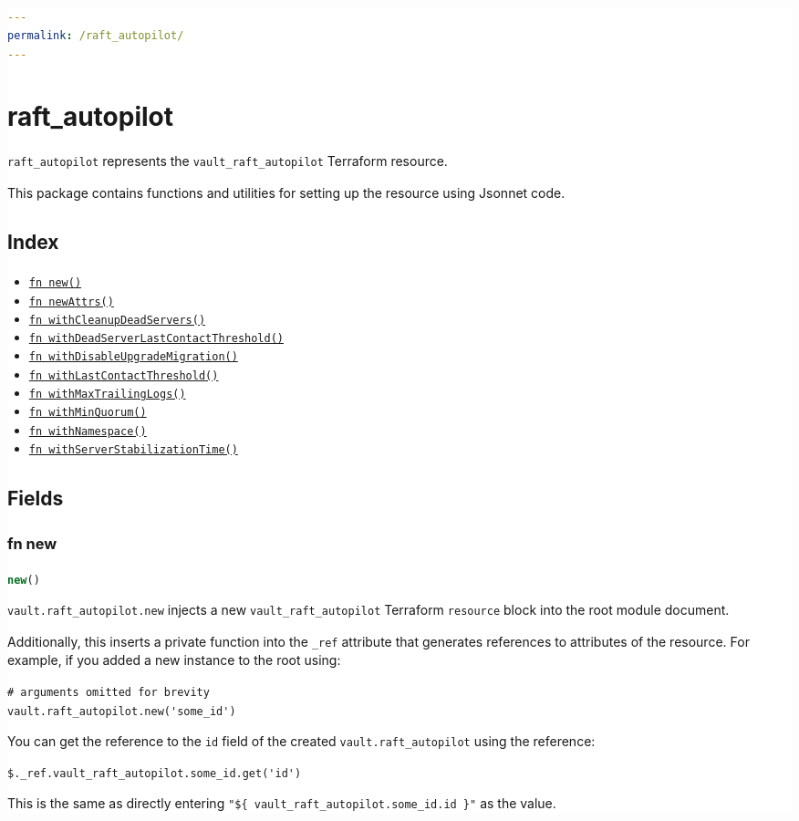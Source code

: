 ```yaml
---
permalink: /raft_autopilot/
---
```


# raft_autopilot

`raft_autopilot` represents the `vault_raft_autopilot` Terraform resource.



This package contains functions and utilities for setting up the resource using Jsonnet code.


## Index

* [`fn new()`](#fn-new)
* [`fn newAttrs()`](#fn-newattrs)
* [`fn withCleanupDeadServers()`](#fn-withcleanupdeadservers)
* [`fn withDeadServerLastContactThreshold()`](#fn-withdeadserverlastcontactthreshold)
* [`fn withDisableUpgradeMigration()`](#fn-withdisableupgrademigration)
* [`fn withLastContactThreshold()`](#fn-withlastcontactthreshold)
* [`fn withMaxTrailingLogs()`](#fn-withmaxtrailinglogs)
* [`fn withMinQuorum()`](#fn-withminquorum)
* [`fn withNamespace()`](#fn-withnamespace)
* [`fn withServerStabilizationTime()`](#fn-withserverstabilizationtime)

## Fields

### fn new

```ts
new()
```


`vault.raft_autopilot.new` injects a new `vault_raft_autopilot` Terraform `resource`
block into the root module document.

Additionally, this inserts a private function into the `_ref` attribute that generates references to attributes of the
resource. For example, if you added a new instance to the root using:

    # arguments omitted for brevity
    vault.raft_autopilot.new('some_id')

You can get the reference to the `id` field of the created `vault.raft_autopilot` using the reference:

    $._ref.vault_raft_autopilot.some_id.get('id')

This is the same as directly entering `"${ vault_raft_autopilot.some_id.id }"` as the value.
